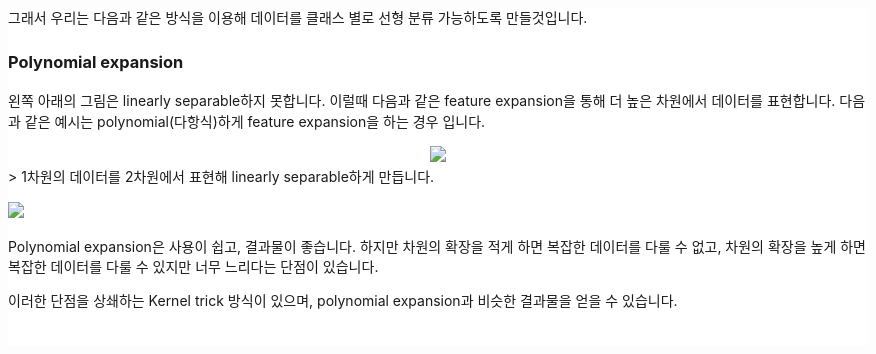 그래서 우리는 다음과 같은 방식을 이용해 데이터를 클래스 별로 선형 분류 가능하도록 만들것입니다.

### Polynomial expansion

왼쪽 아래의 그림은 linearly separable하지 못합니다. 이럴때 다음과 같은 feature expansion을 통해 더 높은 차원에서 데이터를 표현합니다. 다음과 같은 예시는 polynomial(다항식)하게 feature expansion을 하는 경우 입니다.

<center><img src="https://user-images.githubusercontent.com/31475037/59158317-96035e80-8af3-11e9-859b-8861596ac4f6.png" width="150%"></center>
> 1차원의 데이터를 2차원에서 표현해 linearly separable하게 만듭니다.

![](https://user-images.githubusercontent.com/31475037/59006819-d0080280-885e-11e9-9769-30e808c757e4.png)

Polynomial expansion은 사용이 쉽고, 결과물이 좋습니다. 하지만 차원의 확장을 적게 하면 복잡한 데이터를 다룰 수 없고, 차원의 확장을 높게 하면 복잡한 데이터를 다룰 수 있지만 너무 느리다는 단점이 있습니다.

이러한 단점을 상쇄하는 Kernel trick 방식이 있으며, polynomial expansion과 비슷한 결과물을 얻을 수 있습니다.

<br>